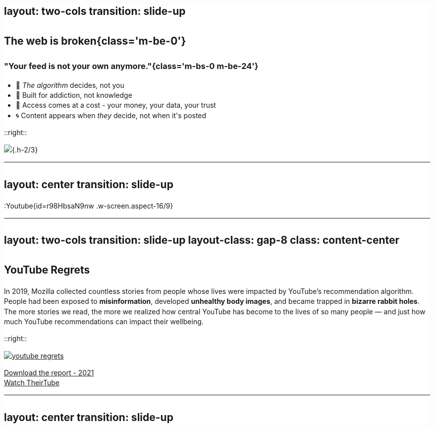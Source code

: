layout: two-cols
transition: slide-up
---

## The web is broken{class='m-be-0'}
### "Your feed is not your own anymore."{class='m-bs-0 m-be-24'}

- 🤖 _The algorithm_ decides, not you
- 💊 Built for addiction, not knowledge
- 🤑 Access comes at a cost - your money, your data, your trust
- 🌀 Content appears when _they_ decide, not when it's posted

::right::

![](https://media1.tenor.com/m/7T0EYxwXSmEAAAAd/algorithm-terminator.gif){.h-2/3}

---
layout: center
transition: slide-up
---

:Youtube{id=r98HbsaN9nw .w-screen.aspect-16/9}

---
layout: two-cols
transition: slide-up
layout-class: gap-8
class: content-center
---

## YouTube Regrets

In 2019, Mozilla collected countless stories from people whose lives
were impacted by YouTube’s recommendation algorithm. People had been
exposed to **misinformation**, developed **unhealthy body images**,
and became
trapped in **bizarre rabbit holes**. The more stories we read, the
more we
realized how central YouTube has become to the lives of so many
people — and just how much YouTube recommendations can impact their
wellbeing.

::right::

[![youtube regrets](/youtube_regrets.png)](https://foundation.mozilla.org/en/youtube/findings/)

[Download the report - 2021](https://mzl.la/regrets-research)  
[Watch TheirTube](https://www.their.tube/)

---
layout: center
transition: slide-up
---
